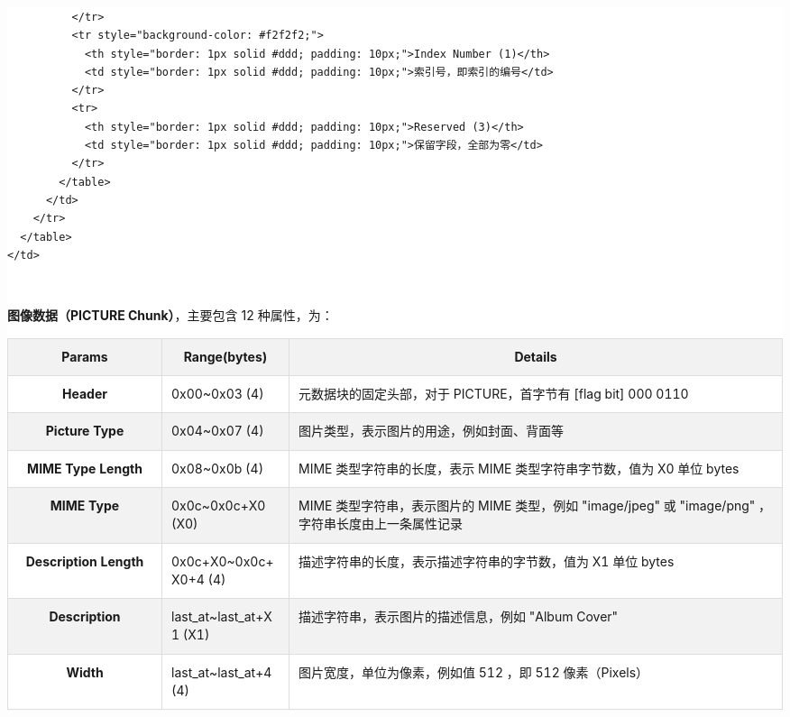               </tr>
              <tr style="background-color: #f2f2f2;">
                <th style="border: 1px solid #ddd; padding: 10px;">Index Number (1)</th>
                <td style="border: 1px solid #ddd; padding: 10px;">索引号，即索引的编号</td>
              </tr>
              <tr>
                <th style="border: 1px solid #ddd; padding: 10px;">Reserved (3)</th>
                <td style="border: 1px solid #ddd; padding: 10px;">保留字段，全部为零</td>
              </tr>
            </table>
          </td>
        </tr>
      </table>
    </td>
  </tr>
</table>

<br>

**图像数据（PICTURE Chunk）**，主要包含 12 种属性，为：

<table style="width:100%; border-collapse: collapse;">
  <tr style="background-color: #f2f2f2;">
    <th style="border: 1px solid #ddd; padding: 10px; width: 150px;">Params</th>
    <th style="border: 1px solid #ddd; padding: 10px; width: 120px;">Range(bytes)</th>
    <th style="border: 1px solid #ddd; padding: 10px;">Details</th>
  </tr>
  <tr>
    <th style="border: 1px solid #ddd; padding: 10px;">Header</th>
    <td style="border: 1px solid #ddd; padding: 10px;">0x00~0x03 (4)</td>
    <td style="border: 1px solid #ddd; padding: 10px;">元数据块的固定头部，对于 PICTURE，首字节有 [flag bit] 000 0110</td>
  </tr>
  <tr style="background-color: #f2f2f2;">
    <th style="border: 1px solid #ddd; padding: 10px;">Picture Type</th>
    <td style="border: 1px solid #ddd; padding: 10px;">0x04~0x07 (4)</td>
    <td style="border: 1px solid #ddd; padding: 10px;">图片类型，表示图片的用途，例如封面、背面等</td>
  </tr>
  <tr>
    <th style="border: 1px solid #ddd; padding: 10px;">MIME Type Length</th>
    <td style="border: 1px solid #ddd; padding: 10px;">0x08~0x0b (4)</td>
    <td style="border: 1px solid #ddd; padding: 10px;">MIME 类型字符串的长度，表示 MIME 类型字符串字节数，值为 X0 单位 bytes</td>
  </tr>
  <tr style="background-color: #f2f2f2;">
    <th style="border: 1px solid #ddd; padding: 10px; vertical-align: top;">MIME Type</th>
    <td style="border: 1px solid #ddd; padding: 10px; vertical-align: top;">0x0c~0x0c+X0 (X0)</td>
    <td style="border: 1px solid #ddd; padding: 10px;">MIME 类型字符串，表示图片的 MIME 类型，例如 "image/jpeg" 或 "image/png" ，字符串长度由上一条属性记录</td>
  </tr>
  <tr>
    <th style="border: 1px solid #ddd; padding: 10px;">Description Length</th>
    <td style="border: 1px solid #ddd; padding: 10px;">0x0c+X0~0x0c+X0+4 (4)</td>
    <td style="border: 1px solid #ddd; padding: 10px;">描述字符串的长度，表示描述字符串的字节数，值为 X1 单位 bytes</td>
  </tr>
  <tr style="background-color: #f2f2f2;">
    <th style="border: 1px solid #ddd; padding: 10px;">Description</th>
    <td style="border: 1px solid #ddd; padding: 10px;">last_at~last_at+X1 (X1)</td>
    <td style="border: 1px solid #ddd; padding: 10px;">描述字符串，表示图片的描述信息，例如 "Album Cover"</td>
  </tr>
  <tr>
    <th style="border: 1px solid #ddd; padding: 10px;">Width</th>
    <td style="border: 1px solid #ddd; padding: 10px;">last_at~last_at+4 (4)</td>
    <td style="border: 1px solid #ddd; padding: 10px;">图片宽度，单位为像素，例如值 512 ，即 512 像素（Pixels）</td>
  </tr>

[ref]: References_1.md